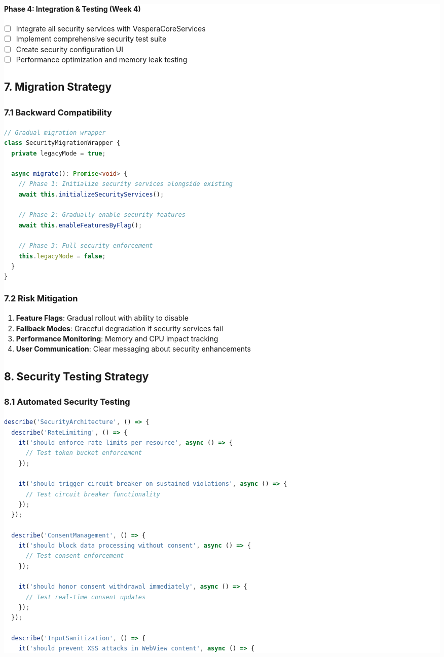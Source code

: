 #### Phase 4: Integration & Testing (Week 4)
- [ ] Integrate all security services with VesperaCoreServices
- [ ] Implement comprehensive security test suite
- [ ] Create security configuration UI
- [ ] Performance optimization and memory leak testing

## 7. Migration Strategy

### 7.1 Backward Compatibility

```typescript
// Gradual migration wrapper
class SecurityMigrationWrapper {
  private legacyMode = true;
  
  async migrate(): Promise<void> {
    // Phase 1: Initialize security services alongside existing
    await this.initializeSecurityServices();
    
    // Phase 2: Gradually enable security features
    await this.enableFeaturesByFlag();
    
    // Phase 3: Full security enforcement
    this.legacyMode = false;
  }
}
```

### 7.2 Risk Mitigation

1. **Feature Flags**: Gradual rollout with ability to disable
2. **Fallback Modes**: Graceful degradation if security services fail
3. **Performance Monitoring**: Memory and CPU impact tracking
4. **User Communication**: Clear messaging about security enhancements

## 8. Security Testing Strategy

### 8.1 Automated Security Testing

```typescript
describe('SecurityArchitecture', () => {
  describe('RateLimiting', () => {
    it('should enforce rate limits per resource', async () => {
      // Test token bucket enforcement
    });
    
    it('should trigger circuit breaker on sustained violations', async () => {
      // Test circuit breaker functionality
    });
  });
  
  describe('ConsentManagement', () => {
    it('should block data processing without consent', async () => {
      // Test consent enforcement
    });
    
    it('should honor consent withdrawal immediately', async () => {
      // Test real-time consent updates
    });
  });
  
  describe('InputSanitization', () => {
    it('should prevent XSS attacks in WebView content', async () => {
```